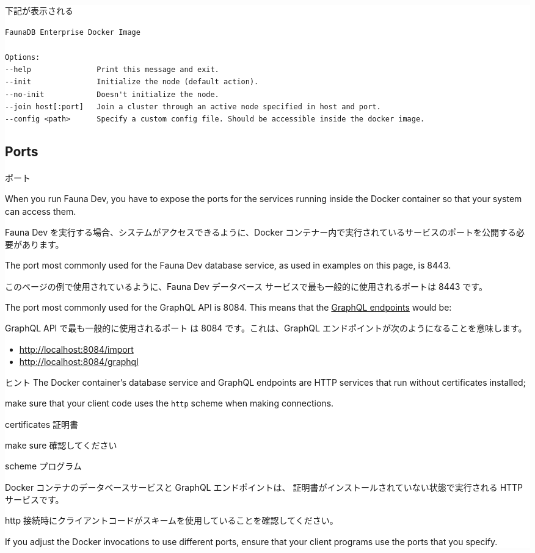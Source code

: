 下記が表示される

```
FaunaDB Enterprise Docker Image

Options:
--help               Print this message and exit.
--init               Initialize the node (default action).
--no-init            Doesn't initialize the node.
--join host[:port]   Join a cluster through an active node specified in host and port.
--config <path>      Specify a custom config file. Should be accessible inside the docker image.
```

## [](#ports)Ports

ポート

When you run Fauna Dev, you have to expose the ports for the services running inside the Docker container so that your system can access them.

Fauna Dev を実行する場合、システムがアクセスできるように、Docker コンテナー内で実行されているサービスのポートを公開する必要があります。

The port most commonly used for the Fauna Dev database service, as used in examples on this page, is 8443.

このページの例で使用されているように、Fauna Dev データベース サービスで最も一般的に使用されるポートは 8443 です。

The port most commonly used for the GraphQL API is 8084. This means that the [GraphQL endpoints](https://docs.fauna.com/fauna/current/api/graphql/endpoints) would be:

GraphQL API で最も一般的に使用されるポート は 8084 です。これは、GraphQL エンドポイントが次のようになることを意味します。

- [http://localhost:8084/import](http://localhost:8084/import)
- [http://localhost:8084/graphql](http://localhost:8084/graphql)

ヒント
The Docker container’s database service
and GraphQL endpoints are HTTP services
that run without certificates installed;

make sure that your client code uses the
`http` scheme when making connections.

certificates
証明書

make sure
確認してください

scheme
プログラム

Docker コンテナのデータベースサービスと GraphQL エンドポイントは、
証明書がインストールされていない状態で実行される HTTP サービスです。

http 接続時にクライアントコードがスキームを使用していることを確認してください。

If you adjust the Docker invocations to use different ports,
ensure that your client programs use the ports that you specify.
